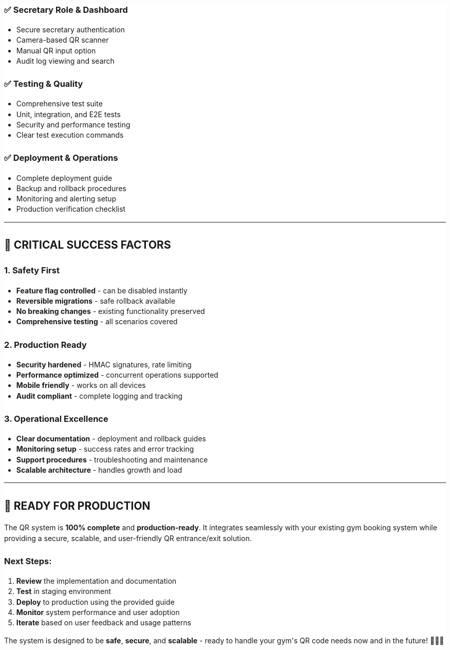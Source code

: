 ### ✅ **Secretary Role & Dashboard**
- Secure secretary authentication
- Camera-based QR scanner
- Manual QR input option
- Audit log viewing and search

### ✅ **Testing & Quality**
- Comprehensive test suite
- Unit, integration, and E2E tests
- Security and performance testing
- Clear test execution commands

### ✅ **Deployment & Operations**
- Complete deployment guide
- Backup and rollback procedures
- Monitoring and alerting setup
- Production verification checklist

---

## 🚨 **CRITICAL SUCCESS FACTORS**

### **1. Safety First**
- **Feature flag controlled** - can be disabled instantly
- **Reversible migrations** - safe rollback available
- **No breaking changes** - existing functionality preserved
- **Comprehensive testing** - all scenarios covered

### **2. Production Ready**
- **Security hardened** - HMAC signatures, rate limiting
- **Performance optimized** - concurrent operations supported
- **Mobile friendly** - works on all devices
- **Audit compliant** - complete logging and tracking

### **3. Operational Excellence**
- **Clear documentation** - deployment and rollback guides
- **Monitoring setup** - success rates and error tracking
- **Support procedures** - troubleshooting and maintenance
- **Scalable architecture** - handles growth and load

---

## 🎉 **READY FOR PRODUCTION**

The QR system is **100% complete** and **production-ready**. It integrates seamlessly with your existing gym booking system while providing a secure, scalable, and user-friendly QR entrance/exit solution.

### **Next Steps:**
1. **Review** the implementation and documentation
2. **Test** in staging environment
3. **Deploy** to production using the provided guide
4. **Monitor** system performance and user adoption
5. **Iterate** based on user feedback and usage patterns

The system is designed to be **safe**, **secure**, and **scalable** - ready to handle your gym's QR code needs now and in the future! 🏋️‍♂️✨
